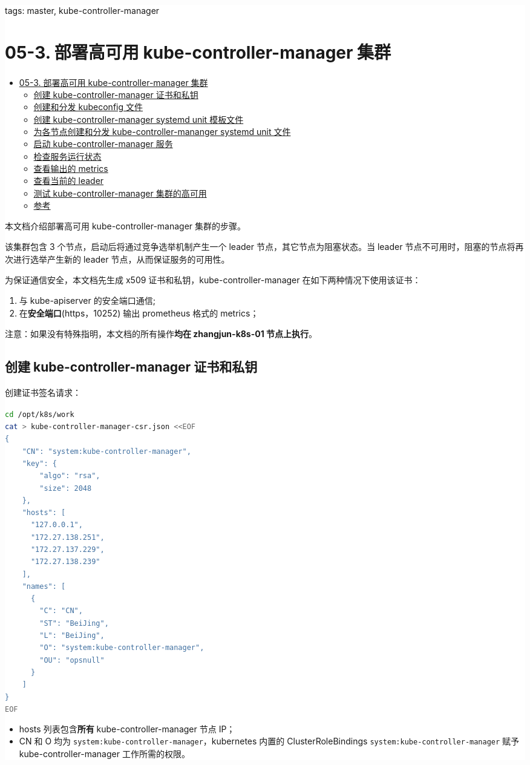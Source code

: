 tags: master, kube-controller-manager

# 05-3. 部署高可用 kube-controller-manager 集群



- [05-3. 部署高可用 kube-controller-manager 集群](#05-3-部署高可用-kube-controller-manager-集群)
    - [创建 kube-controller-manager 证书和私钥](#创建-kube-controller-manager-证书和私钥)
    - [创建和分发 kubeconfig 文件](#创建和分发-kubeconfig-文件)
    - [创建 kube-controller-manager systemd unit 模板文件](#创建-kube-controller-manager-systemd-unit-模板文件)
    - [为各节点创建和分发 kube-controller-mananger systemd unit 文件](#为各节点创建和分发-kube-controller-mananger-systemd-unit-文件)
    - [启动 kube-controller-manager 服务](#启动-kube-controller-manager-服务)
    - [检查服务运行状态](#检查服务运行状态)
    - [查看输出的 metrics](#查看输出的-metrics)
    - [查看当前的 leader](#查看当前的-leader)
    - [测试 kube-controller-manager 集群的高可用](#测试-kube-controller-manager-集群的高可用)
    - [参考](#参考)



本文档介绍部署高可用 kube-controller-manager 集群的步骤。

该集群包含 3 个节点，启动后将通过竞争选举机制产生一个 leader 节点，其它节点为阻塞状态。当 leader 节点不可用时，阻塞的节点将再次进行选举产生新的 leader 节点，从而保证服务的可用性。

为保证通信安全，本文档先生成 x509 证书和私钥，kube-controller-manager 在如下两种情况下使用该证书：

1. 与 kube-apiserver 的安全端口通信;
2. 在**安全端口**(https，10252) 输出 prometheus 格式的 metrics；

注意：如果没有特殊指明，本文档的所有操作**均在 zhangjun-k8s-01 节点上执行**。

## 创建 kube-controller-manager 证书和私钥

创建证书签名请求：

``` bash
cd /opt/k8s/work
cat > kube-controller-manager-csr.json <<EOF
{
    "CN": "system:kube-controller-manager",
    "key": {
        "algo": "rsa",
        "size": 2048
    },
    "hosts": [
      "127.0.0.1",
      "172.27.138.251",
      "172.27.137.229",
      "172.27.138.239"
    ],
    "names": [
      {
        "C": "CN",
        "ST": "BeiJing",
        "L": "BeiJing",
        "O": "system:kube-controller-manager",
        "OU": "opsnull"
      }
    ]
}
EOF
```
+ hosts 列表包含**所有** kube-controller-manager 节点 IP；
+ CN 和 O 均为 `system:kube-controller-manager`，kubernetes 内置的 ClusterRoleBindings `system:kube-controller-manager` 赋予 kube-controller-manager 工作所需的权限。
